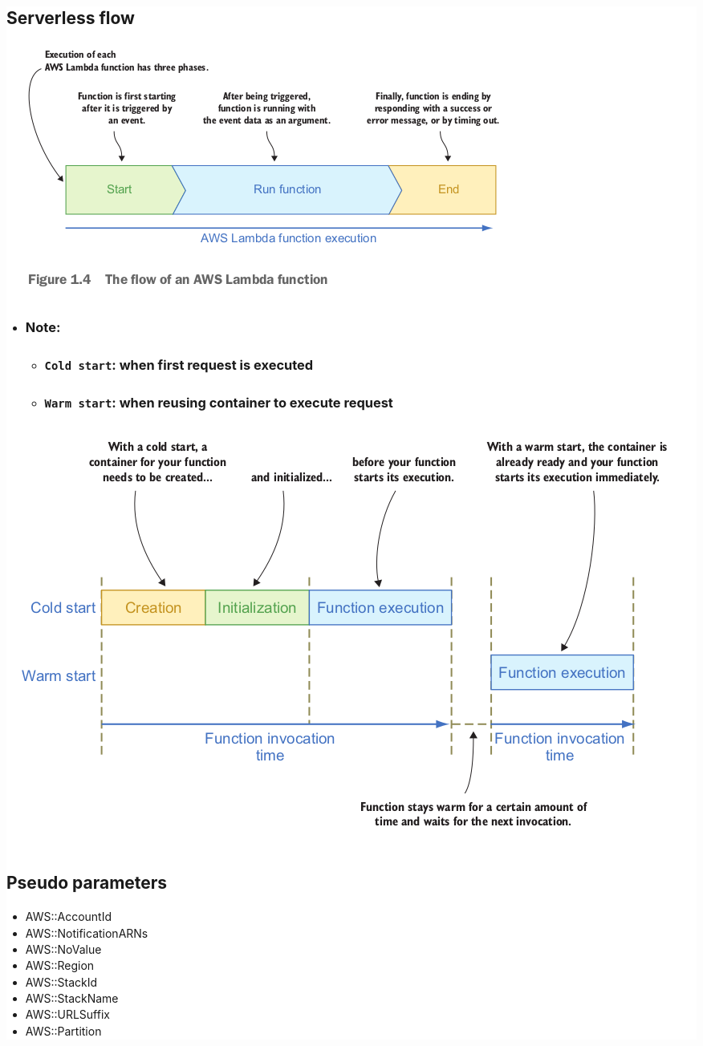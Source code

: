 ## Serverless flow
![](../media/serverless_flow.png)
- ### Note:
    - ### `Cold start`: when first request is executed
    - ### `Warm start`: when reusing container to execute request

![](../media/serverless_cold_warm.png)
## Pseudo parameters
- AWS::AccountId
- AWS::NotificationARNs
- AWS::NoValue
- AWS::Region
- AWS::StackId
- AWS::StackName
- AWS::URLSuffix
- AWS::Partition
